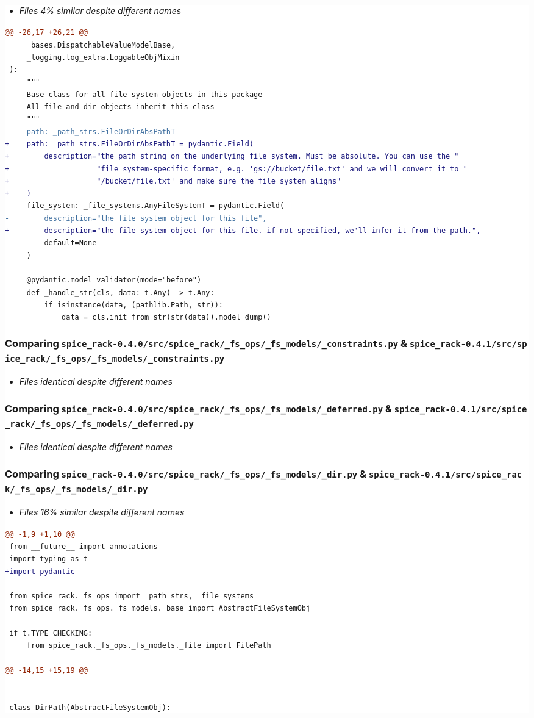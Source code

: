  * *Files 4% similar despite different names*

```diff
@@ -26,17 +26,21 @@
     _bases.DispatchableValueModelBase,
     _logging.log_extra.LoggableObjMixin
 ):
     """
     Base class for all file system objects in this package
     All file and dir objects inherit this class
     """
-    path: _path_strs.FileOrDirAbsPathT
+    path: _path_strs.FileOrDirAbsPathT = pydantic.Field(
+        description="the path string on the underlying file system. Must be absolute. You can use the "
+                    "file system-specific format, e.g. 'gs://bucket/file.txt' and we will convert it to "
+                    "/bucket/file.txt' and make sure the file_system aligns"
+    )
     file_system: _file_systems.AnyFileSystemT = pydantic.Field(
-        description="the file system object for this file",
+        description="the file system object for this file. if not specified, we'll infer it from the path.",
         default=None
     )
 
     @pydantic.model_validator(mode="before")
     def _handle_str(cls, data: t.Any) -> t.Any:
         if isinstance(data, (pathlib.Path, str)):
             data = cls.init_from_str(str(data)).model_dump()
```

### Comparing `spice_rack-0.4.0/src/spice_rack/_fs_ops/_fs_models/_constraints.py` & `spice_rack-0.4.1/src/spice_rack/_fs_ops/_fs_models/_constraints.py`

 * *Files identical despite different names*

### Comparing `spice_rack-0.4.0/src/spice_rack/_fs_ops/_fs_models/_deferred.py` & `spice_rack-0.4.1/src/spice_rack/_fs_ops/_fs_models/_deferred.py`

 * *Files identical despite different names*

### Comparing `spice_rack-0.4.0/src/spice_rack/_fs_ops/_fs_models/_dir.py` & `spice_rack-0.4.1/src/spice_rack/_fs_ops/_fs_models/_dir.py`

 * *Files 16% similar despite different names*

```diff
@@ -1,9 +1,10 @@
 from __future__ import annotations
 import typing as t
+import pydantic
 
 from spice_rack._fs_ops import _path_strs, _file_systems
 from spice_rack._fs_ops._fs_models._base import AbstractFileSystemObj
 
 if t.TYPE_CHECKING:
     from spice_rack._fs_ops._fs_models._file import FilePath
 
@@ -14,15 +15,19 @@
 
 
 class DirPath(AbstractFileSystemObj):
```